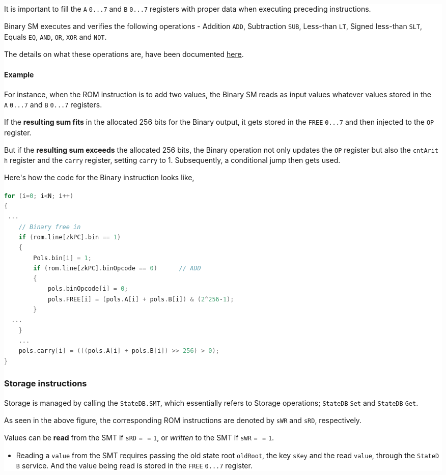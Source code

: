 It is important to fill the $\texttt{A}\ \texttt{0...7}$ and $\texttt{B}\ \texttt{0...7}$ registers with proper data when executing preceding instructions.

Binary SM executes and verifies the following operations - Addition $\texttt{ADD}$, Subtraction $\texttt{SUB}$, Less-than $\texttt{LT}$, Signed less-than $\texttt{SLT}$, Equals $\texttt{EQ}$, $\texttt{AND}$, $\texttt{OR}$, $\texttt{XOR}$ and $\texttt{NOT}$.

The details on what these operations are, have been documented [here](../binary-sm.md).

#### Example

For instance, when the ROM instruction is to add two values, the Binary SM reads as input values whatever values stored in the $\texttt{A}\ \texttt{0...7}$ and $\texttt{B}\ \texttt{0...7}$ registers.

If the **resulting sum fits** in the allocated $256$ bits for the Binary output, it gets stored in the $\texttt{FREE}\ \texttt{0...7}$ and then injected to the $\texttt{OP}$ register.

But if the **resulting sum exceeds** the allocated $256$ bits, the Binary operation not only updates the $\texttt{OP}$ register but also the $\texttt{cntArith}$ register and the $\texttt{carry}$ register, setting $\texttt{carry}$ to $1$. Subsequently, a conditional jump then gets used.

Here's how the code for the Binary instruction looks like,

```c
for (i=0; i<N; i++)
{
 ...
    // Binary free in
    if (rom.line[zkPC].bin == 1)
    {
        Pols.bin[i] = 1;
        if (rom.line[zkPC].binOpcode == 0)      // ADD
        {
            pols.binOpcode[i] = 0;
            pols.FREE[i] = (pols.A[i] + pols.B[i]) & (2^256-1);
        }
  ...
    }
    ...
    pols.carry[i] = (((pols.A[i] + pols.B[i]) >> 256) > 0);
}
```

### Storage instructions

Storage is managed by calling the $\texttt{StateDB.SMT}$, which essentially refers to Storage operations; $\texttt{StateDB}\ \texttt{Set}$ and $\texttt{StateDB}\ \texttt{Get}$.

As seen in the above figure, the corresponding ROM instructions are denoted by $\texttt{sWR}$ and $\texttt{sRD}$, respectively.

Values can be **read** from the SMT if $\mathtt{sRD == 1}$, or *written* to the SMT if $\mathtt{sWR == 1}$.

- Reading a $\texttt{value}$ from the SMT requires passing the old state root $\texttt{oldRoot}$, the key $\texttt{sKey}$ and the read $\texttt{value}$, through the $\texttt{StateDB}$ service. And the value being read is stored in the $\texttt{FREE}\ \texttt{0...7}$ register.
